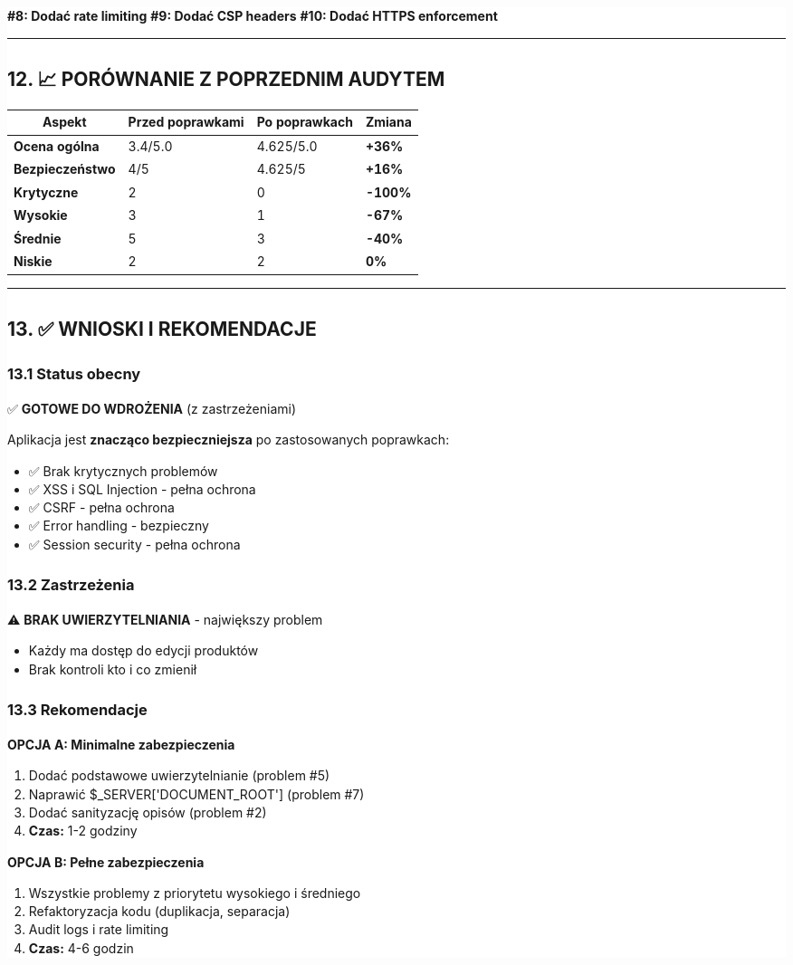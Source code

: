 **#8: Dodać rate limiting**
**#9: Dodać CSP headers**
**#10: Dodać HTTPS enforcement**

---

## 12. 📈 PORÓWNANIE Z POPRZEDNIM AUDYTEM

| Aspekt | Przed poprawkami | Po poprawkach | Zmiana |
|--------|------------------|---------------|---------|
| **Ocena ogólna** | 3.4/5.0 | 4.625/5.0 | **+36%** |
| **Bezpieczeństwo** | 4/5 | 4.625/5 | **+16%** |
| **Krytyczne** | 2 | 0 | **-100%** |
| **Wysokie** | 3 | 1 | **-67%** |
| **Średnie** | 5 | 3 | **-40%** |
| **Niskie** | 2 | 2 | **0%** |

---

## 13. ✅ WNIOSKI I REKOMENDACJE

### **13.1 Status obecny**

✅ **GOTOWE DO WDROŻENIA** (z zastrzeżeniami)

Aplikacja jest **znacząco bezpieczniejsza** po zastosowanych poprawkach:
- ✅ Brak krytycznych problemów
- ✅ XSS i SQL Injection - pełna ochrona
- ✅ CSRF - pełna ochrona
- ✅ Error handling - bezpieczny
- ✅ Session security - pełna ochrona

### **13.2 Zastrzeżenia**

⚠️ **BRAK UWIERZYTELNIANIA** - największy problem
- Każdy ma dostęp do edycji produktów
- Brak kontroli kto i co zmienił

### **13.3 Rekomendacje**

**OPCJA A: Minimalne zabezpieczenia**
1. Dodać podstawowe uwierzytelnianie (problem #5)
2. Naprawić $_SERVER['DOCUMENT_ROOT'] (problem #7)
3. Dodać sanityzację opisów (problem #2)
4. **Czas:** 1-2 godziny

**OPCJA B: Pełne zabezpieczenia**
1. Wszystkie problemy z priorytetu wysokiego i średniego
2. Refaktoryzacja kodu (duplikacja, separacja)
3. Audit logs i rate limiting
4. **Czas:** 4-6 godzin

